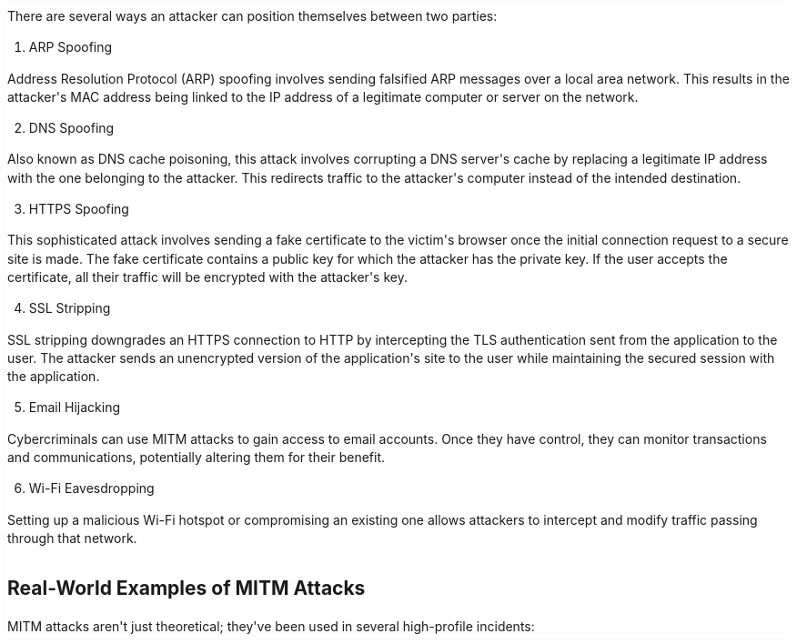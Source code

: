 
There are several ways an attacker can position themselves between two parties:



1. ARP Spoofing



Address Resolution Protocol (ARP) spoofing involves sending falsified ARP messages over a local area network. This results in the attacker's MAC address being linked to the IP address of a legitimate computer or server on the network.



2. DNS Spoofing



Also known as DNS cache poisoning, this attack involves corrupting a DNS server's cache by replacing a legitimate IP address with the one belonging to the attacker. This redirects traffic to the attacker's computer instead of the intended destination.



3. HTTPS Spoofing



This sophisticated attack involves sending a fake certificate to the victim's browser once the initial connection request to a secure site is made. The fake certificate contains a public key for which the attacker has the private key. If the user accepts the certificate, all their traffic will be encrypted with the attacker's key.



4. SSL Stripping



SSL stripping downgrades an HTTPS connection to HTTP by intercepting the TLS authentication sent from the application to the user. The attacker sends an unencrypted version of the application's site to the user while maintaining the secured session with the application.



5. Email Hijacking



Cybercriminals can use MITM attacks to gain access to email accounts. Once they have control, they can monitor transactions and communications, potentially altering them for their benefit.



6. Wi-Fi Eavesdropping



Setting up a malicious Wi-Fi hotspot or compromising an existing one allows attackers to intercept and modify traffic passing through that network.



## Real-World Examples of MITM Attacks



MITM attacks aren't just theoretical; they've been used in several high-profile incidents:
